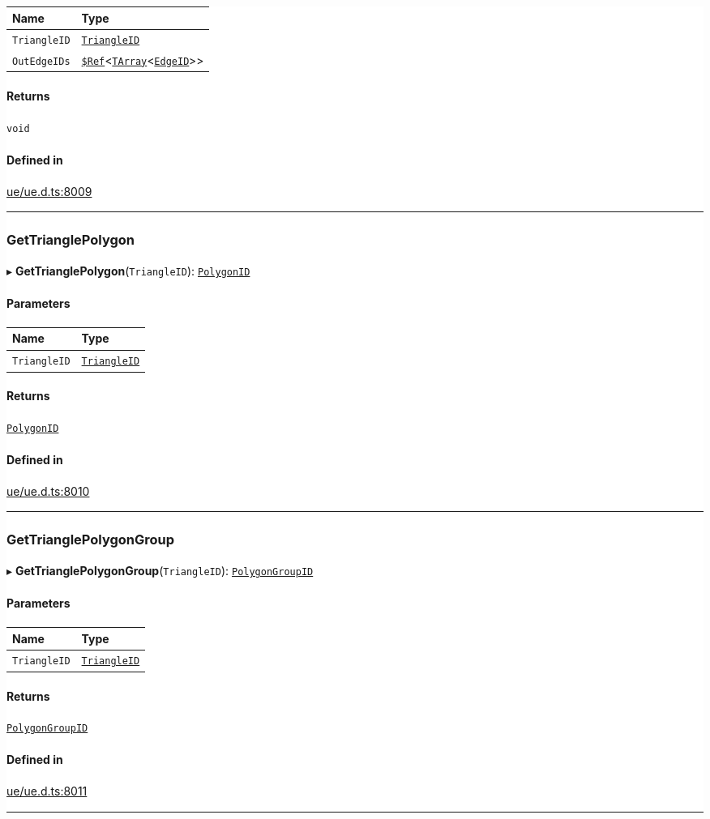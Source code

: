 | Name | Type |
| :------ | :------ |
| `TriangleID` | [`TriangleID`](ue_ue.TriangleID.md) |
| `OutEdgeIDs` | [`$Ref`](../interfaces/puerts._Ref.md)<[`TArray`](../interfaces/ue_puerts.TArray.md)<[`EdgeID`](ue_ue.EdgeID.md)\>\> |

#### Returns

`void`

#### Defined in

[ue/ue.d.ts:8009](https://github.com/YugMetaverse/yug_typings/blob/b7d9b19/ue/ue.d.ts#L8009)

___

### GetTrianglePolygon

▸ **GetTrianglePolygon**(`TriangleID`): [`PolygonID`](ue_ue.PolygonID.md)

#### Parameters

| Name | Type |
| :------ | :------ |
| `TriangleID` | [`TriangleID`](ue_ue.TriangleID.md) |

#### Returns

[`PolygonID`](ue_ue.PolygonID.md)

#### Defined in

[ue/ue.d.ts:8010](https://github.com/YugMetaverse/yug_typings/blob/b7d9b19/ue/ue.d.ts#L8010)

___

### GetTrianglePolygonGroup

▸ **GetTrianglePolygonGroup**(`TriangleID`): [`PolygonGroupID`](ue_ue.PolygonGroupID.md)

#### Parameters

| Name | Type |
| :------ | :------ |
| `TriangleID` | [`TriangleID`](ue_ue.TriangleID.md) |

#### Returns

[`PolygonGroupID`](ue_ue.PolygonGroupID.md)

#### Defined in

[ue/ue.d.ts:8011](https://github.com/YugMetaverse/yug_typings/blob/b7d9b19/ue/ue.d.ts#L8011)

___
